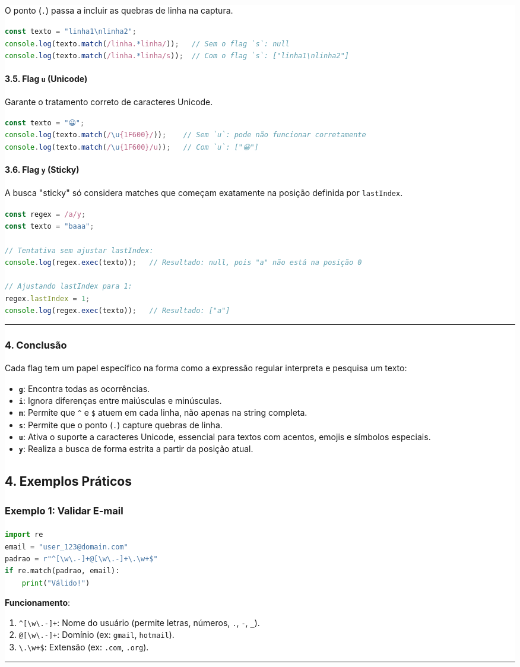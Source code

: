 O ponto (`.`) passa a incluir as quebras de linha na captura.  
```javascript
const texto = "linha1\nlinha2";
console.log(texto.match(/linha.*linha/));   // Sem o flag `s`: null
console.log(texto.match(/linha.*linha/s));  // Com o flag `s`: ["linha1\nlinha2"]
```

#### 3.5. Flag `u` (Unicode)

Garante o tratamento correto de caracteres Unicode.  
```javascript
const texto = "😀";
console.log(texto.match(/\u{1F600}/));    // Sem `u`: pode não funcionar corretamente
console.log(texto.match(/\u{1F600}/u));   // Com `u`: ["😀"]
```

#### 3.6. Flag `y` (Sticky)

A busca "sticky" só considera matches que começam exatamente na posição definida por `lastIndex`.  
```javascript
const regex = /a/y;
const texto = "baaa";

// Tentativa sem ajustar lastIndex:
console.log(regex.exec(texto));   // Resultado: null, pois "a" não está na posição 0

// Ajustando lastIndex para 1:
regex.lastIndex = 1;
console.log(regex.exec(texto));   // Resultado: ["a"]
```

---

### 4. Conclusão

Cada flag tem um papel específico na forma como a expressão regular interpreta e pesquisa um texto:

- **`g`**: Encontra todas as ocorrências.
- **`i`**: Ignora diferenças entre maiúsculas e minúsculas.
- **`m`**: Permite que `^` e `$` atuem em cada linha, não apenas na string completa.
- **`s`**: Permite que o ponto (`.`) capture quebras de linha.
- **`u`**: Ativa o suporte a caracteres Unicode, essencial para textos com acentos, emojis e símbolos especiais.
- **`y`**: Realiza a busca de forma estrita a partir da posição atual.


<a name="exemplos"></a>  
## **4. Exemplos Práticos**  

### **Exemplo 1: Validar E-mail**  
```python  
import re  
email = "user_123@domain.com"  
padrao = r"^[\w\.-]+@[\w\.-]+\.\w+$"  
if re.match(padrao, email):  
    print("Válido!")  
```  
**Funcionamento**:  
1. `^[\w\.-]+`: Nome do usuário (permite letras, números, `.`, `-`, `_`).  
2. `@[\w\.-]+`: Domínio (ex: `gmail`, `hotmail`).  
3. `\.\w+$`: Extensão (ex: `.com`, `.org`).  

---